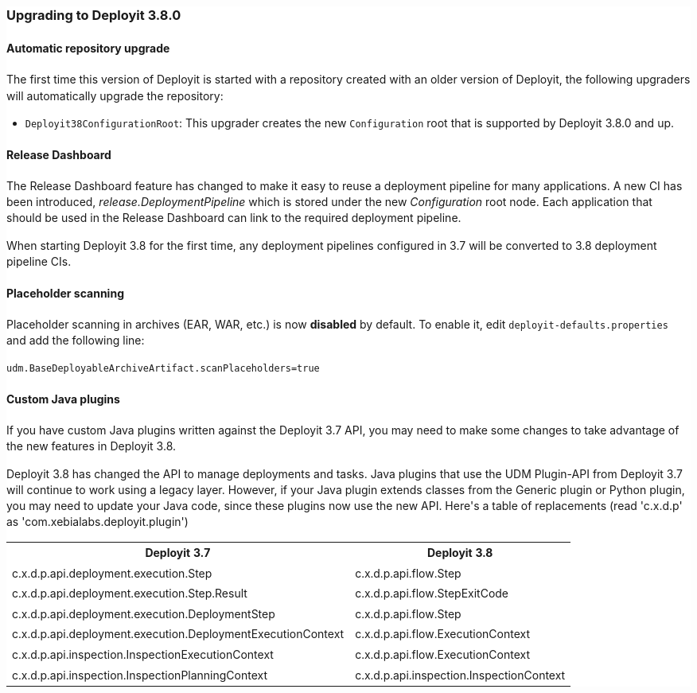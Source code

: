 <a name="upgrade_to_38"></a>
### Upgrading to Deployit 3.8.0 ###

#### Automatic repository upgrade ####

The first time this version of Deployit is started with a repository created with an older version of Deployit, the following upgraders will automatically upgrade the repository:

* `Deployit38ConfigurationRoot`: This upgrader creates the new `Configuration` root that is supported by Deployit 3.8.0 and up.

#### Release Dashboard ####

The Release Dashboard feature has changed to make it easy to reuse a deployment pipeline for many applications. A new CI has been introduced, _release.DeploymentPipeline_ which is stored under the new _Configuration_ root node. Each application that should be used in the Release Dashboard can link to the required deployment pipeline.

When starting Deployit 3.8 for the first time, any deployment pipelines configured in 3.7 will be converted to 3.8 deployment pipeline CIs.

#### Placeholder scanning ####

Placeholder scanning in archives (EAR, WAR, etc.) is now **disabled** by default. To enable it, edit `deployit-defaults.properties` and add the following line:

    udm.BaseDeployableArchiveArtifact.scanPlaceholders=true

#### Custom Java plugins ####

If you have custom Java plugins written against the Deployit 3.7 API, you may need to make some changes to take advantage of the new features in Deployit 3.8.

Deployit 3.8 has changed the API to manage deployments and tasks. Java plugins that use the UDM Plugin-API from Deployit 3.7 will continue to work using a legacy layer. However, if your Java plugin extends classes from the Generic plugin or Python plugin, you may need to update your Java code, since these plugins now use the new API. Here's a table of replacements (read 'c.x.d.p' as 'com.xebialabs.deployit.plugin')

<table class="deployed-matrix">
<tr>
  <th>Deployit 3.7</th>
  <th>Deployit 3.8</th>
</tr>
<tr>
  <td>c.x.d.p.api.deployment.execution.Step</td>
  <td>c.x.d.p.api.flow.Step</td>
</tr>
<tr>
  <td>c.x.d.p.api.deployment.execution.Step.Result</td>
  <td>c.x.d.p.api.flow.StepExitCode</td>
</tr>
<tr>
  <td>c.x.d.p.api.deployment.execution.DeploymentStep</td>
  <td>c.x.d.p.api.flow.Step</td>
</tr>
<tr>
  <td>c.x.d.p.api.deployment.execution.DeploymentExecutionContext</td>
  <td>c.x.d.p.api.flow.ExecutionContext</td>
</tr>
<tr>
  <td>c.x.d.p.api.inspection.InspectionExecutionContext</td>
  <td>c.x.d.p.api.flow.ExecutionContext</td>
</tr>
<tr>
  <td>c.x.d.p.api.inspection.InspectionPlanningContext</td>
  <td>c.x.d.p.api.inspection.InspectionContext</td>